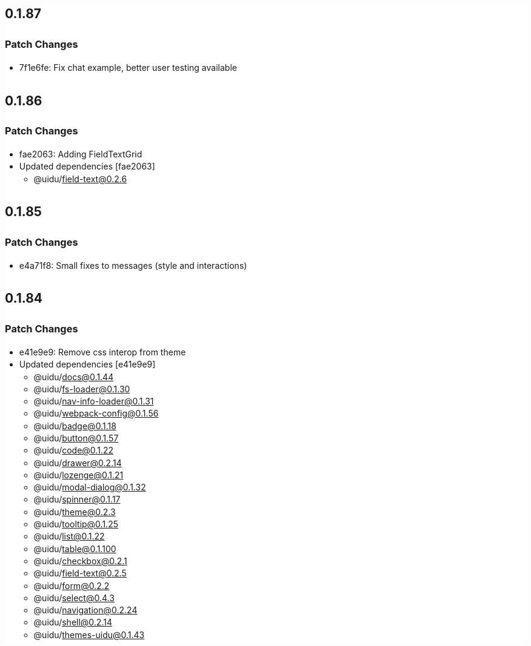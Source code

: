 ## 0.1.87

### Patch Changes

- 7f1e6fe: Fix chat example, better user testing available

## 0.1.86

### Patch Changes

- fae2063: Adding FieldTextGrid
- Updated dependencies [fae2063]
  - @uidu/field-text@0.2.6

## 0.1.85

### Patch Changes

- e4a71f8: Small fixes to messages (style and interactions)

## 0.1.84

### Patch Changes

- e41e9e9: Remove css interop from theme
- Updated dependencies [e41e9e9]
  - @uidu/docs@0.1.44
  - @uidu/fs-loader@0.1.30
  - @uidu/nav-info-loader@0.1.31
  - @uidu/webpack-config@0.1.56
  - @uidu/badge@0.1.18
  - @uidu/button@0.1.57
  - @uidu/code@0.1.22
  - @uidu/drawer@0.2.14
  - @uidu/lozenge@0.1.21
  - @uidu/modal-dialog@0.1.32
  - @uidu/spinner@0.1.17
  - @uidu/theme@0.2.3
  - @uidu/tooltip@0.1.25
  - @uidu/list@0.1.22
  - @uidu/table@0.1.100
  - @uidu/checkbox@0.2.1
  - @uidu/field-text@0.2.5
  - @uidu/form@0.2.2
  - @uidu/select@0.4.3
  - @uidu/navigation@0.2.24
  - @uidu/shell@0.2.14
  - @uidu/themes-uidu@0.1.43
